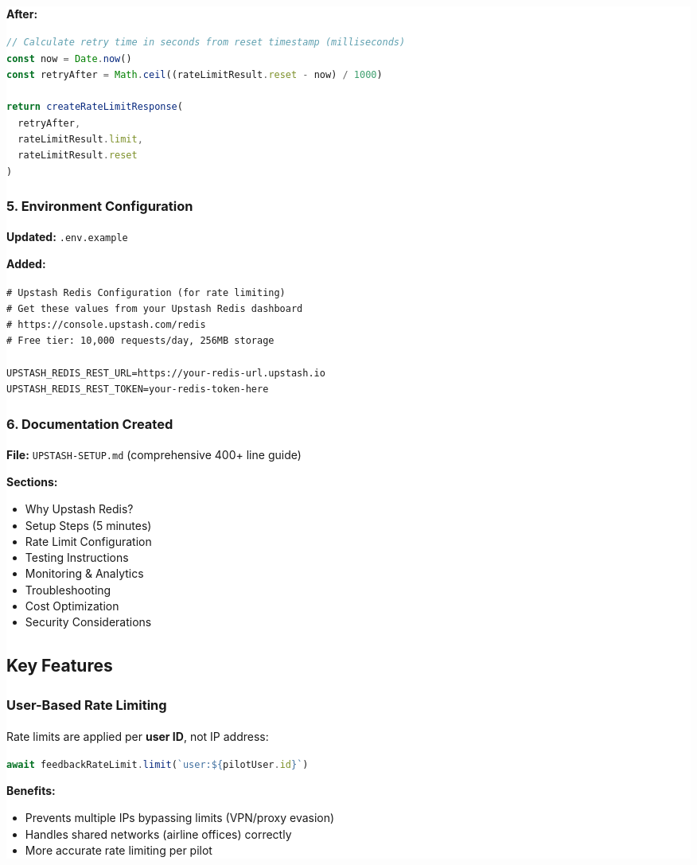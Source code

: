 **After:**
```typescript
// Calculate retry time in seconds from reset timestamp (milliseconds)
const now = Date.now()
const retryAfter = Math.ceil((rateLimitResult.reset - now) / 1000)

return createRateLimitResponse(
  retryAfter,
  rateLimitResult.limit,
  rateLimitResult.reset
)
```

### 5. Environment Configuration

**Updated:** `.env.example`

**Added:**
```env
# Upstash Redis Configuration (for rate limiting)
# Get these values from your Upstash Redis dashboard
# https://console.upstash.com/redis
# Free tier: 10,000 requests/day, 256MB storage

UPSTASH_REDIS_REST_URL=https://your-redis-url.upstash.io
UPSTASH_REDIS_REST_TOKEN=your-redis-token-here
```

### 6. Documentation Created

**File:** `UPSTASH-SETUP.md` (comprehensive 400+ line guide)

**Sections:**
- Why Upstash Redis?
- Setup Steps (5 minutes)
- Rate Limit Configuration
- Testing Instructions
- Monitoring & Analytics
- Troubleshooting
- Cost Optimization
- Security Considerations

## Key Features

### User-Based Rate Limiting

Rate limits are applied per **user ID**, not IP address:

```typescript
await feedbackRateLimit.limit(`user:${pilotUser.id}`)
```

**Benefits:**
- Prevents multiple IPs bypassing limits (VPN/proxy evasion)
- Handles shared networks (airline offices) correctly
- More accurate rate limiting per pilot
